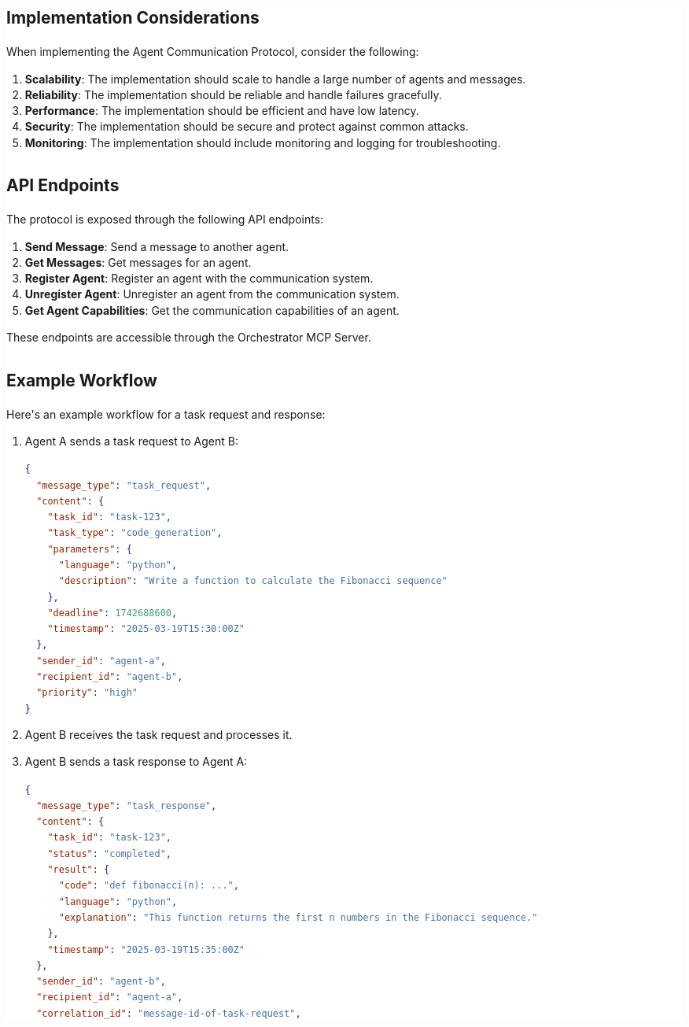 ## Implementation Considerations

When implementing the Agent Communication Protocol, consider the following:

1. **Scalability**: The implementation should scale to handle a large number of agents and messages.
2. **Reliability**: The implementation should be reliable and handle failures gracefully.
3. **Performance**: The implementation should be efficient and have low latency.
4. **Security**: The implementation should be secure and protect against common attacks.
5. **Monitoring**: The implementation should include monitoring and logging for troubleshooting.

## API Endpoints

The protocol is exposed through the following API endpoints:

1. **Send Message**: Send a message to another agent.
2. **Get Messages**: Get messages for an agent.
3. **Register Agent**: Register an agent with the communication system.
4. **Unregister Agent**: Unregister an agent from the communication system.
5. **Get Agent Capabilities**: Get the communication capabilities of an agent.

These endpoints are accessible through the Orchestrator MCP Server.

## Example Workflow

Here's an example workflow for a task request and response:

1. Agent A sends a task request to Agent B:
   ```json
   {
     "message_type": "task_request",
     "content": {
       "task_id": "task-123",
       "task_type": "code_generation",
       "parameters": {
         "language": "python",
         "description": "Write a function to calculate the Fibonacci sequence"
       },
       "deadline": 1742688600,
       "timestamp": "2025-03-19T15:30:00Z"
     },
     "sender_id": "agent-a",
     "recipient_id": "agent-b",
     "priority": "high"
   }
   ```

2. Agent B receives the task request and processes it.

3. Agent B sends a task response to Agent A:
   ```json
   {
     "message_type": "task_response",
     "content": {
       "task_id": "task-123",
       "status": "completed",
       "result": {
         "code": "def fibonacci(n): ...",
         "language": "python",
         "explanation": "This function returns the first n numbers in the Fibonacci sequence."
       },
       "timestamp": "2025-03-19T15:35:00Z"
     },
     "sender_id": "agent-b",
     "recipient_id": "agent-a",
     "correlation_id": "message-id-of-task-request",
   ```